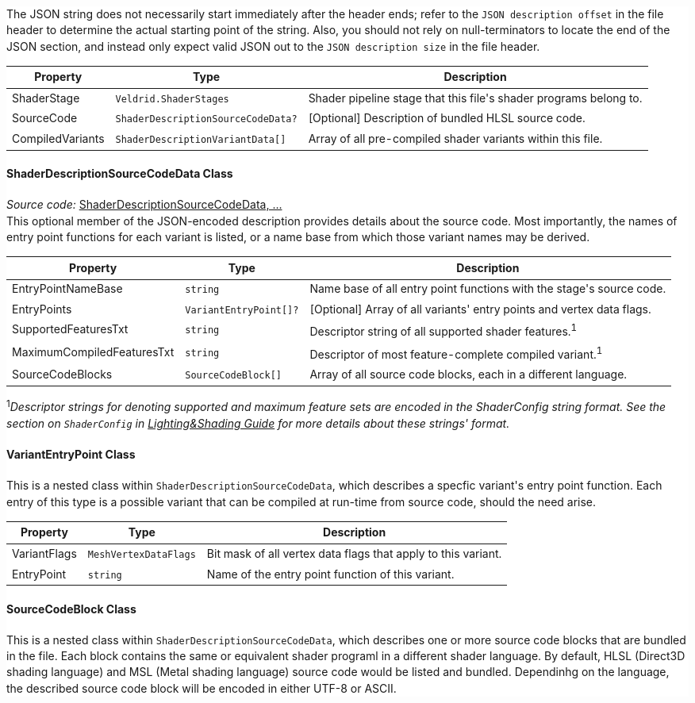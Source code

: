 The JSON string does not necessarily start immediately after the header ends; refer to the `JSON description offset` in the file header to determine the actual starting point of the string. Also, you should not rely on null-terminators to locate the end of the JSON section, and instead only expect valid JSON out to the `JSON description size` in the file header.

| Property         | Type                               | Description                                                       |
| ---------------- | ---------------------------------- | ----------------------------------------------------------------- |
| ShaderStage      | `Veldrid.ShaderStages`             | Shader pipeline stage that this file's shader programs belong to. |
| SourceCode       | `ShaderDescriptionSourceCodeData?` | [Optional] Description of bundled HLSL source code.               |
| CompiledVariants | `ShaderDescriptionVariantData[]`   | Array of all pre-compiled shader variants within this file.       |


#### ShaderDescriptionSourceCodeData Class
_Source code:_ [ShaderDescriptionSourceCodeData, ...](../../FragEngine3/FragEngine3/Graphics/Resources/Data/ShaderTypes/ShaderDescriptionSourceCodeData.cs)<br>
This optional member of the JSON-encoded description provides details about the source code. Most importantly, the names of entry point functions for each variant is listed, or a name base from which those variant names may be derived.

| Property                   | Type                   | Description                                                           |
| -------------------------- | ---------------------- | --------------------------------------------------------------------- |
| EntryPointNameBase         | `string`               | Name base of all entry point functions with the stage's source code.  |
| EntryPoints                | `VariantEntryPoint[]?` | [Optional] Array of all variants' entry points and vertex data flags. |
| SupportedFeaturesTxt       | `string`               | Descriptor string of all supported shader features.<sup>1</sup>       |
| MaximumCompiledFeaturesTxt | `string`               | Descriptor of most feature-complete compiled variant.<sup>1</sup>     |
| SourceCodeBlocks           | `SourceCodeBlock[]`    | Array of all source code blocks, each in a different language.        |

<sup>1</sup>_Descriptor strings for denoting supported and maximum feature sets are encoded in the ShaderConfig string format. See the section on `ShaderConfig` in [Lighting&Shading Guide](../Graphics/Lighting&Shading%20Guide.md) for more details about these strings' format._

#### VariantEntryPoint Class
This is a nested class within `ShaderDescriptionSourceCodeData`, which describes a specfic variant's entry point function. Each entry of this type is a possible variant that can be compiled at run-time from source code, should the need arise.

| Property     | Type                  | Description                                                           |
| ------------ | --------------------- | --------------------------------------------------------------------- |
| VariantFlags | `MeshVertexDataFlags` | Bit mask of all vertex data flags that apply to this variant.         |
| EntryPoint   | `string`              | Name of the entry point function of this variant.                     |

#### SourceCodeBlock Class
This is a nested class within `ShaderDescriptionSourceCodeData`, which describes one or more source code blocks that are bundled in the file. Each block contains the same or equivalent shader programl in a different shader language. By default, HLSL (Direct3D shading language) and MSL (Metal shading language) source code would be listed and bundled. Dependinhg on the language, the described source code block will be encoded in either UTF-8 or ASCII.
